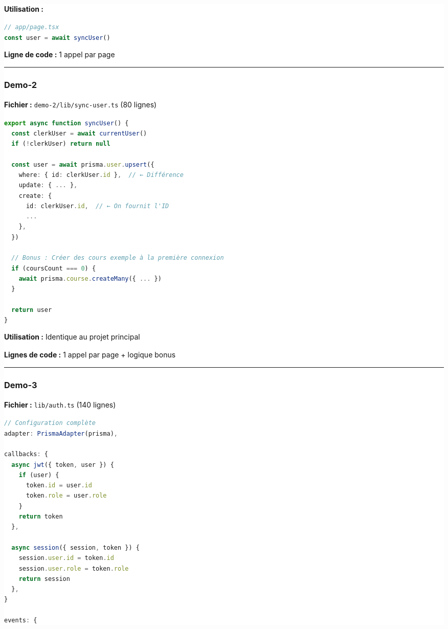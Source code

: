 **Utilisation :**
```typescript
// app/page.tsx
const user = await syncUser()
```

**Ligne de code :** 1 appel par page

---

### Demo-2

**Fichier :** `demo-2/lib/sync-user.ts` (80 lignes)

```typescript
export async function syncUser() {
  const clerkUser = await currentUser()
  if (!clerkUser) return null

  const user = await prisma.user.upsert({
    where: { id: clerkUser.id },  // ← Différence
    update: { ... },
    create: { 
      id: clerkUser.id,  // ← On fournit l'ID
      ...
    },
  })
  
  // Bonus : Créer des cours exemple à la première connexion
  if (coursCount === 0) {
    await prisma.course.createMany({ ... })
  }
  
  return user
}
```

**Utilisation :** Identique au projet principal

**Lignes de code :** 1 appel par page + logique bonus

---

### Demo-3

**Fichier :** `lib/auth.ts` (140 lignes)

```typescript
// Configuration complète
adapter: PrismaAdapter(prisma),

callbacks: {
  async jwt({ token, user }) {
    if (user) {
      token.id = user.id
      token.role = user.role
    }
    return token
  },
  
  async session({ session, token }) {
    session.user.id = token.id
    session.user.role = token.role
    return session
  },
}

events: {
```